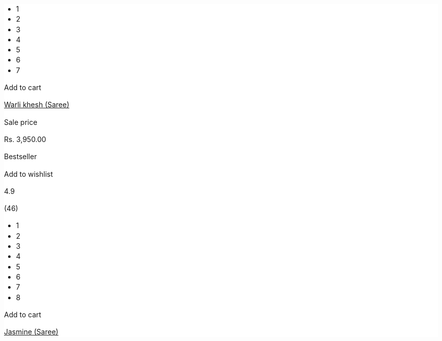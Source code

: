 [](/products/warli-khesh)

[](/products/warli-khesh)

[](/products/warli-khesh)

[](/products/warli-khesh)

- 1
- 2
- 3
- 4
- 5
- 6
- 7

Add to cart

[Warli khesh (Saree)](/products/warli-khesh)

Sale price

Rs. 3,950.00

Bestseller

Add to wishlist

4.9

(46)

[](/products/jasmine-saree)

[](/products/jasmine-saree)

[](/products/jasmine-saree)

[](/products/jasmine-saree)

[](/products/jasmine-saree)

[](/products/jasmine-saree)

[](/products/jasmine-saree)

[](/products/jasmine-saree)

[](/products/jasmine-saree)

- 1
- 2
- 3
- 4
- 5
- 6
- 7
- 8

Add to cart

[Jasmine (Saree)](/products/jasmine-saree)
